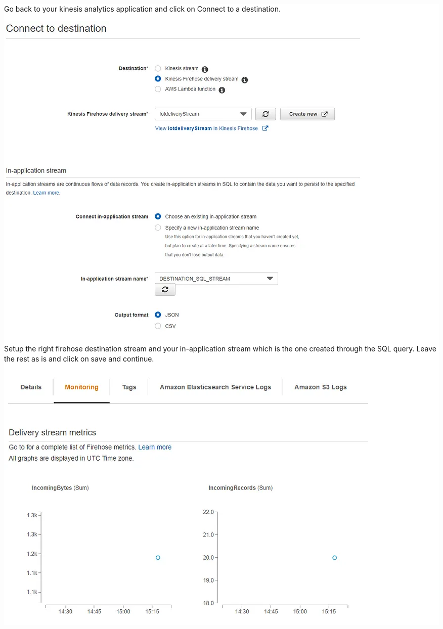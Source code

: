 Go back to your kinesis analytics application and click on Connect to a destination.

![Image title](../images/iot_tutorial_24.webp)

Setup the right firehose destination stream and your in-application stream which is the one created through the SQL query. Leave the rest as is and click on save and continue.

![Image title](../images/iot_tutorial_25.webp)
